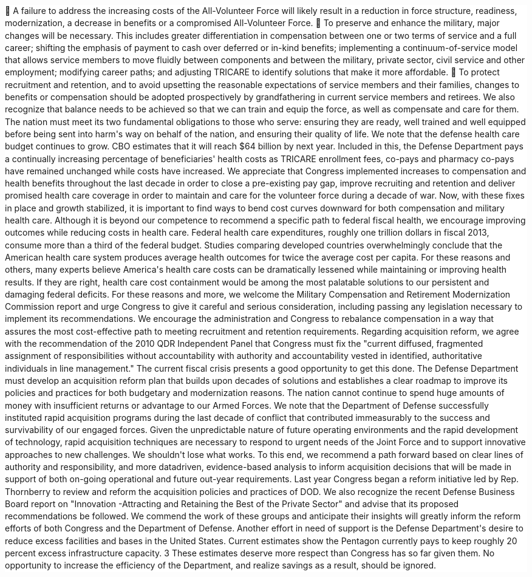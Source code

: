  A failure to address the increasing costs of the All-Volunteer Force will likely result in a reduction in force structure, readiness, modernization, a decrease in benefits or a compromised All-Volunteer Force.  To preserve and enhance the military, major changes will be necessary. This includes greater differentiation in compensation between one or two terms of service and a full career; shifting the emphasis of payment to cash over deferred or in-kind benefits; implementing a continuum-of-service model that allows service members to move fluidly between components and between the military, private sector, civil service and other employment; modifying career paths; and adjusting TRICARE to identify solutions that make it more affordable.  To protect recruitment and retention, and to avoid upsetting the reasonable expectations of service members and their families, changes to benefits or compensation should be adopted prospectively by grandfathering in current service members and retirees.
We also recognize that balance needs to be achieved so that we can train and equip the force, as well as compensate and care for them. The nation must meet its two fundamental obligations to those who serve: ensuring they are ready, well trained and well equipped before being sent into harm's way on behalf of the nation, and ensuring their quality of life.
We note that the defense health care budget continues to grow. CBO estimates that it will reach $64 billion by next year. Included in this, the Defense Department pays a continually increasing percentage of beneficiaries' health costs as TRICARE enrollment fees, co-pays and pharmacy co-pays have remained unchanged while costs have increased.
We appreciate that Congress implemented increases to compensation and health benefits throughout the last decade in order to close a pre-existing pay gap, improve recruiting and retention and deliver promised health care coverage in order to maintain and care for the volunteer force during a decade of war. Now, with these fixes in place and growth stabilized, it is important to find ways to bend cost curves downward for both compensation and military health care.
Although it is beyond our competence to recommend a specific path to federal fiscal health, we encourage improving outcomes while reducing costs in health care. Federal health care expenditures, roughly one trillion dollars in fiscal 2013, consume more than a third of the federal budget. Studies comparing developed countries overwhelmingly conclude that the American health care system produces average health outcomes for twice the average cost per capita. For these reasons and others, many experts believe America's health care costs can be dramatically lessened while maintaining or improving health results. If they are right, health care cost containment would be among the most palatable solutions to our persistent and damaging federal deficits.
For these reasons and more, we welcome the Military Compensation and Retirement Modernization Commission report and urge Congress to give it careful and serious consideration, including passing any legislation necessary to implement its recommendations. We encourage the administration and Congress to rebalance compensation in a way that assures the most cost-effective path to meeting recruitment and retention requirements.
Regarding acquisition reform, we agree with the recommendation of the 2010 QDR Independent Panel that Congress must fix the "current diffused, fragmented assignment of responsibilities without accountability with authority and accountability vested in identified, authoritative individuals in line management." The current fiscal crisis presents a good opportunity to get this done. The Defense Department must develop an acquisition reform plan that builds upon decades of solutions and establishes a clear roadmap to improve its policies and practices for both budgetary and modernization reasons. The nation cannot continue to spend huge amounts of money with insufficient returns or advantage to our Armed Forces. We note that the Department of Defense successfully instituted rapid acquisition programs during the last decade of conflict that contributed immeasurably to the success and survivability of our engaged forces. Given the unpredictable nature of future operating environments and the rapid development of technology, rapid acquisition techniques are necessary to respond to urgent needs of the Joint Force and to support innovative approaches to new challenges. We shouldn't lose what works. To this end, we recommend a path forward based on clear lines of authority and responsibility, and more datadriven, evidence-based analysis to inform acquisition decisions that will be made in support of both on-going operational and future out-year requirements.
Last year Congress began a reform initiative led by Rep. Thornberry to review and reform the acquisition policies and practices of DOD. We also recognize the recent Defense Business Board report on "Innovation -Attracting and Retaining the Best of the Private Sector" and advise that its proposed recommendations be followed. We commend the work of these groups and anticipate their insights will greatly inform the reform efforts of both Congress and the Department of Defense.
Another effort in need of support is the Defense Department's desire to reduce excess facilities and bases in the United States. Current estimates show the Pentagon currently pays to keep roughly 20 percent excess infrastructure capacity. 
3
These estimates deserve more respect than Congress has so far given them. No opportunity to increase the efficiency of the Department, and realize savings as a result, should be ignored.